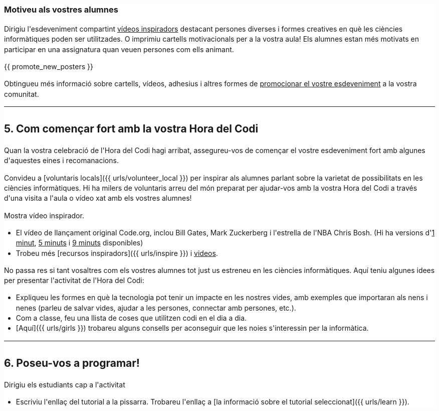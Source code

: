 ### Motiveu als vostres alumnes

Dirigiu l'esdeveniment compartint [vídeos inspiradors](/promote/resources) destacant persones diverses i formes creatives en què les ciències informàtiques poden ser utilitzades. O imprimiu cartells motivacionals per a la vostra aula! Els alumnes estan més motivats en participar en una assignatura quan veuen persones com ells animant.

{{ promote_new_posters }}

Obtingueu més informació sobre cartells, vídeos, adhesius i altres formes de [promocionar el vostre esdeveniment](/promote/resources#posters) a la vostra comunitat. 

* * *

<a id="how-to-start"></a>

## 5. Com començar fort amb la vostra Hora del Codi

Quan la vostra celebració de l'Hora del Codi hagi arribat, assegureu-vos de començar el vostre esdeveniment fort amb algunes d'aquestes eines i recomanacions.

Convideu a [voluntaris locals]({{ urls/volunteer_local }}) per inspirar als alumnes parlant sobre la varietat de possibilitats en les ciències informàtiques. Hi ha milers de voluntaris arreu del món preparat per ajudar-vos amb la vostra Hora del Codi a través d'una visita a l'aula o vídeo xat amb els vostres alumnes!

Mostra vídeo inspirador.

- El vídeo de llançament original Code.org, inclou Bill Gates, Mark Zuckerberg i l'estrella de l'NBA Chris Bosh. (Hi ha versions d'[1 minut](https://www.youtube.com/watch?v=qYZF6oIZtfc), [5 minuts](https://www.youtube.com/watch?v=nKIu9yen5nc) i [9 minuts](https://www.youtube.com/watch?v=dU1xS07N-FA) disponibles) 
- Trobeu més [recursos inspiradors]({{ urls/inspire }}) i [videos](https://www.youtube.com/playlist?list=PLzdnOPI1iJNfpD8i4Sx7U0y2MccnrNZuP). 

No passa res si tant vosaltres com els vostres alumnes tot just us estreneu en les ciències informàtiques. Aquí teniu algunes idees per presentar l'activitat de l'Hora del Codi:

- Expliqueu les formes en què la tecnologia pot tenir un impacte en les nostres vides, amb exemples que importaran als nens i nenes (parleu de salvar vides, ajudar a les persones, connectar amb persones, etc.).
- Com a classe, feu una llista de coses que utilitzen codi en el dia a dia.
- [Aquí]({{ urls/girls }}) trobareu alguns consells per aconseguir que les noies s'interessin per la informàtica.

* * *

<a id="code"></a>

## 6. Poseu-vos a programar!

Dirigiu els estudiants cap a l'activitat

- Escriviu l'enllaç del tutorial a la pissarra. Trobareu l'enllaç a [la informació sobre el tutorial seleccionat]({{ urls/learn }}). 

